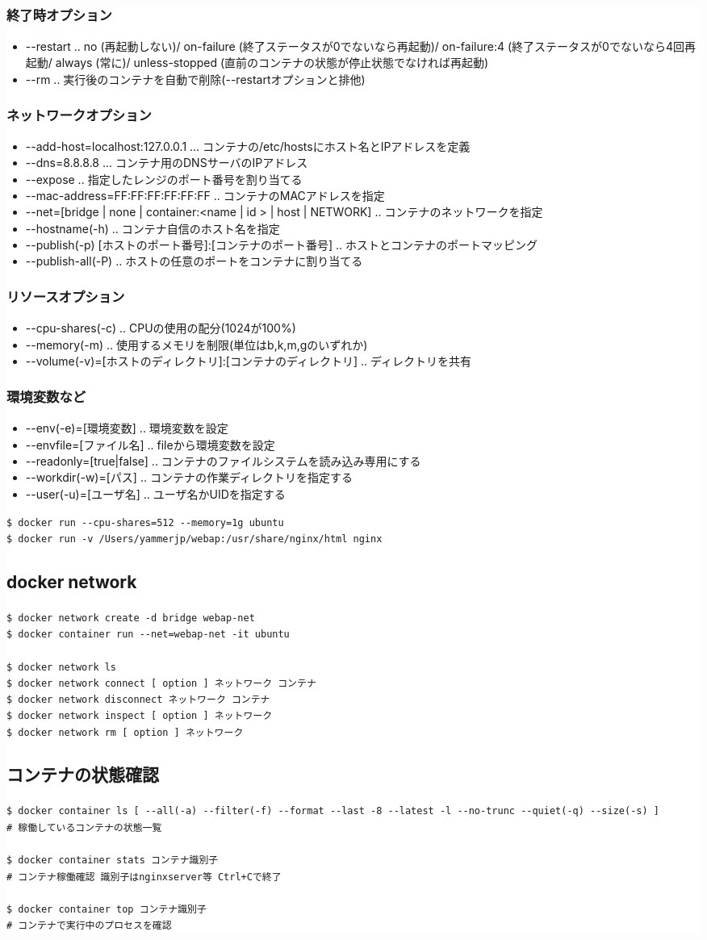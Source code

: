 ### 終了時オプション
- --restart .. no (再起動しない)/ on-failure (終了ステータスが0でないなら再起動)/ on-failure:4 (終了ステータスが0でないなら4回再起動/ always (常に)/ unless-stopped (直前のコンテナの状態が停止状態でなければ再起動)
- --rm .. 実行後のコンテナを自動で削除(--restartオプションと排他)

### ネットワークオプション
- --add-host=localhost:127.0.0.1 ... コンテナの/etc/hostsにホスト名とIPアドレスを定義
- --dns=8.8.8.8 ... コンテナ用のDNSサーバのIPアドレス
- --expose .. 指定したレンジのポート番号を割り当てる
- --mac-address=FF:FF:FF:FF:FF:FF .. コンテナのMACアドレスを指定
- --net=[bridge | none | container:<name | id > | host | NETWORK] .. コンテナのネットワークを指定
- --hostname(-h) .. コンテナ自信のホスト名を指定
- --publish(-p) [ホストのポート番号]:[コンテナのポート番号] .. ホストとコンテナのポートマッピング
- --publish-all(-P) .. ホストの任意のポートをコンテナに割り当てる

### リソースオプション

- --cpu-shares(-c) .. CPUの使用の配分(1024が100%)
- --memory(-m) .. 使用するメモリを制限(単位はb,k,m,gのいずれか)
- --volume(-v)=[ホストのディレクトリ]:[コンテナのディレクトリ] .. ディレクトリを共有

### 環境変数など

- --env(-e)=[環境変数] .. 環境変数を設定
- --envfile=[ファイル名] .. fileから環境変数を設定
- --readonly=[true|false] .. コンテナのファイルシステムを読み込み専用にする
- --workdir(-w)=[パス] .. コンテナの作業ディレクトリを指定する
- --user(-u)=[ユーザ名] .. ユーザ名かUIDを指定する

```
$ docker run --cpu-shares=512 --memory=1g ubuntu
$ docker run -v /Users/yammerjp/webap:/usr/share/nginx/html nginx
```

## docker network

```
$ docker network create -d bridge webap-net
$ docker container run --net=webap-net -it ubuntu

$ docker network ls
$ docker network connect [ option ] ネットワーク コンテナ
$ docker network disconnect ネットワーク コンテナ
$ docker network inspect [ option ] ネットワーク
$ docker network rm [ option ] ネットワーク

```
## コンテナの状態確認

```
$ docker container ls [ --all(-a) --filter(-f) --format --last -8 --latest -l --no-trunc --quiet(-q) --size(-s) ]
# 稼働しているコンテナの状態一覧

$ docker container stats コンテナ識別子
# コンテナ稼働確認 識別子はnginxserver等 Ctrl+Cで終了

$ docker container top コンテナ識別子
# コンテナで実行中のプロセスを確認
```
